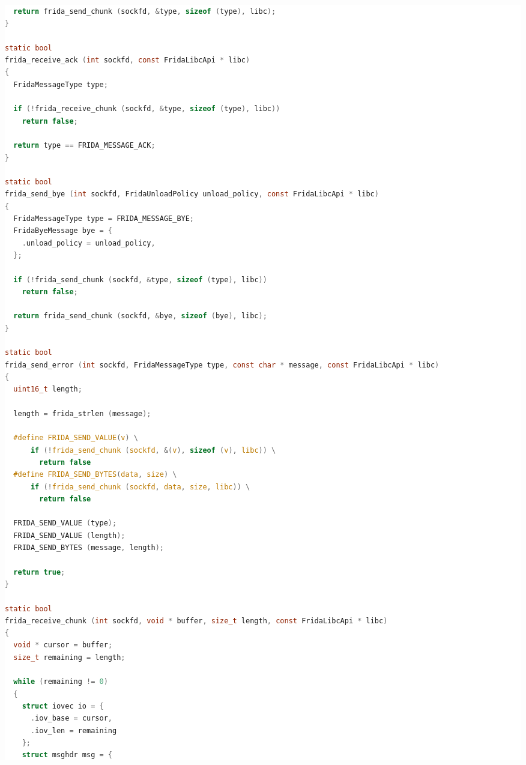 ```c
  return frida_send_chunk (sockfd, &type, sizeof (type), libc);
}

static bool
frida_receive_ack (int sockfd, const FridaLibcApi * libc)
{
  FridaMessageType type;

  if (!frida_receive_chunk (sockfd, &type, sizeof (type), libc))
    return false;

  return type == FRIDA_MESSAGE_ACK;
}

static bool
frida_send_bye (int sockfd, FridaUnloadPolicy unload_policy, const FridaLibcApi * libc)
{
  FridaMessageType type = FRIDA_MESSAGE_BYE;
  FridaByeMessage bye = {
    .unload_policy = unload_policy,
  };

  if (!frida_send_chunk (sockfd, &type, sizeof (type), libc))
    return false;

  return frida_send_chunk (sockfd, &bye, sizeof (bye), libc);
}

static bool
frida_send_error (int sockfd, FridaMessageType type, const char * message, const FridaLibcApi * libc)
{
  uint16_t length;

  length = frida_strlen (message);

  #define FRIDA_SEND_VALUE(v) \
      if (!frida_send_chunk (sockfd, &(v), sizeof (v), libc)) \
        return false
  #define FRIDA_SEND_BYTES(data, size) \
      if (!frida_send_chunk (sockfd, data, size, libc)) \
        return false

  FRIDA_SEND_VALUE (type);
  FRIDA_SEND_VALUE (length);
  FRIDA_SEND_BYTES (message, length);

  return true;
}

static bool
frida_receive_chunk (int sockfd, void * buffer, size_t length, const FridaLibcApi * libc)
{
  void * cursor = buffer;
  size_t remaining = length;

  while (remaining != 0)
  {
    struct iovec io = {
      .iov_base = cursor,
      .iov_len = remaining
    };
    struct msghdr msg = {
```